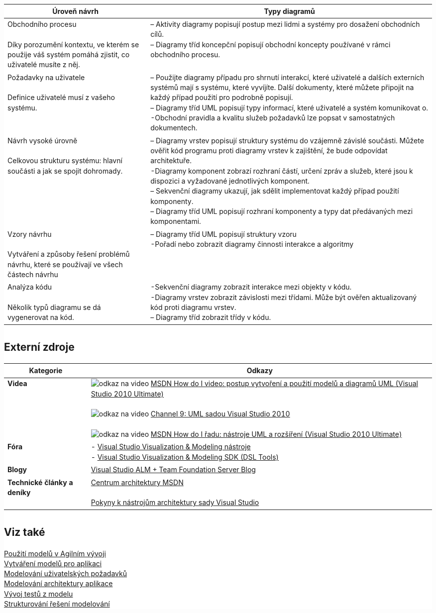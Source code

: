 |Úroveň návrh|Typy diagramů|  
|------------------|-------------------|  
|Obchodního procesu<br /><br /> Díky porozumění kontextu, ve kterém se použije váš systém pomáhá zjistit, co uživatelé musíte z něj.|– Aktivity diagramy popisují postup mezi lidmi a systémy pro dosažení obchodních cílů.<br />– Diagramy tříd koncepční popisují obchodní koncepty používané v rámci obchodního procesu.|  
|Požadavky na uživatele<br /><br /> Definice uživatelé musí z vašeho systému.|– Použijte diagramy případu pro shrnutí interakcí, které uživatelé a dalších externích systémů mají s systému, které vyvíjíte. Další dokumenty, které můžete připojit na každý případ použití pro podrobně popisují.<br />– Diagramy tříd UML popisují typy informací, které uživatelé a systém komunikovat o.<br />-Obchodní pravidla a kvalitu služeb požadavků lze popsat v samostatných dokumentech.|  
|Návrh vysoké úrovně<br /><br /> Celkovou strukturu systému: hlavní součásti a jak se spojit dohromady.|– Diagramy vrstev popisují struktury systému do vzájemně závislé součásti. Můžete ověřit kód programu proti diagramy vrstev k zajištění, že bude odpovídat architektuře.<br />-Diagramy komponent zobrazí rozhraní částí, určení zpráv a služeb, které jsou k dispozici a vyžadované jednotlivých komponent.<br />– Sekvenční diagramy ukazují, jak sdělit implementovat každý případ použití komponenty.<br />– Diagramy tříd UML popisují rozhraní komponenty a typy dat předávaných mezi komponentami.|  
|Vzory návrhu<br /><br /> Vytváření a způsoby řešení problémů návrhu, které se používají ve všech částech návrhu|– Diagramy tříd UML popisují struktury vzoru<br />-Pořadí nebo zobrazit diagramy činnosti interakce a algoritmy|  
|Analýza kódu<br /><br /> Několik typů diagramu se dá vygenerovat na kód.|-Sekvenční diagramy zobrazit interakce mezi objekty v kódu.<br />-Diagramy vrstev zobrazit závislosti mezi třídami. Může být ověřen aktualizovaný kód proti diagramu vrstev.<br />– Diagramy tříd zobrazit třídy v kódu.|  
  
## <a name="external-resources"></a>Externí zdroje  
  
|**Kategorie**|**Odkazy**|  
|------------------|---------------|  
|**Videa**|![odkaz na video](../data-tools/media/playvideo.gif "PlayVideo") [MSDN How do I video: postup vytvoření a použití modelů a diagramů UML (Visual Studio 2010 Ultimate)](http://go.microsoft.com/fwlink/?LinkId=214460)<br /><br /> ![odkaz na video](../data-tools/media/playvideo.gif "PlayVideo") [Channel 9: UML sadou Visual Studio 2010](http://go.microsoft.com/fwlink/?LinkID=201106)<br /><br /> ![odkaz na video](../data-tools/media/playvideo.gif "PlayVideo") [MSDN How do I řadu: nástroje UML a rozšíření (Visual Studio 2010 Ultimate)](http://go.microsoft.com/fwlink/?LinkID=214467)|  
|**Fóra**|-   [Visual Studio Visualization & Modeling nástroje](http://go.microsoft.com/fwlink/?LinkId=184720)<br />-   [Visual Studio Visualization & Modeling SDK (DSL Tools)](http://go.microsoft.com/fwlink/?LinkId=184721)|  
|**Blogy**|[Visual Studio ALM + Team Foundation Server Blog](http://go.microsoft.com/fwlink/?LinkID=201340)|  
|**Technické články a deníky**|[Centrum architektury MSDN](http://go.microsoft.com/fwlink/?LinkId=201343)<br /><br /> [Pokyny k nástrojům architektury sady Visual Studio](../modeling/visual-studio-architecture-tooling-guidance.md)|  
  
## <a name="see-also"></a>Viz také  
 [Použití modelů v Agilním vývoji](http://msdn.microsoft.com/en-us/592ac27c-3d3e-454a-9c38-b76658ed137f)   
 [Vytváření modelů pro aplikaci](../modeling/create-models-for-your-app.md)   
 [Modelování uživatelských požadavků](../modeling/model-user-requirements.md)   
 [Modelování architektury aplikace](../modeling/model-your-app-s-architecture.md)   
 [Vývoj testů z modelu](../modeling/develop-tests-from-a-model.md)   
 [Strukturování řešení modelování](../modeling/structure-your-modeling-solution.md)



